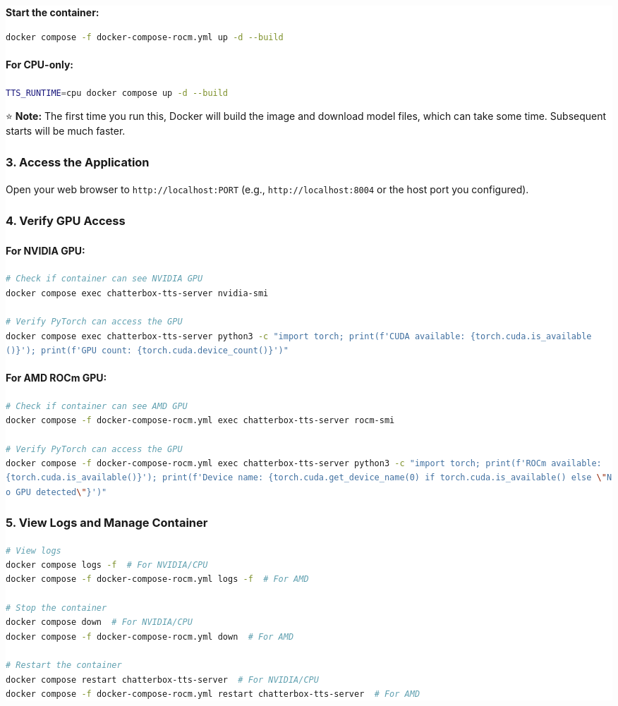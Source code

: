 **Start the container:**
```bash
docker compose -f docker-compose-rocm.yml up -d --build
```

#### **For CPU-only:**
```bash
TTS_RUNTIME=cpu docker compose up -d --build
```

⭐ **Note:** The first time you run this, Docker will build the image and download model files, which can take some time. Subsequent starts will be much faster.

### 3. Access the Application
Open your web browser to `http://localhost:PORT` (e.g., `http://localhost:8004` or the host port you configured).

### 4. Verify GPU Access

#### **For NVIDIA GPU:**
```bash
# Check if container can see NVIDIA GPU
docker compose exec chatterbox-tts-server nvidia-smi

# Verify PyTorch can access the GPU
docker compose exec chatterbox-tts-server python3 -c "import torch; print(f'CUDA available: {torch.cuda.is_available()}'); print(f'GPU count: {torch.cuda.device_count()}')"
```

#### **For AMD ROCm GPU:**
```bash
# Check if container can see AMD GPU
docker compose -f docker-compose-rocm.yml exec chatterbox-tts-server rocm-smi

# Verify PyTorch can access the GPU  
docker compose -f docker-compose-rocm.yml exec chatterbox-tts-server python3 -c "import torch; print(f'ROCm available: {torch.cuda.is_available()}'); print(f'Device name: {torch.cuda.get_device_name(0) if torch.cuda.is_available() else \"No GPU detected\"}')"
```

### 5. View Logs and Manage Container
```bash
# View logs
docker compose logs -f  # For NVIDIA/CPU
docker compose -f docker-compose-rocm.yml logs -f  # For AMD

# Stop the container
docker compose down  # For NVIDIA/CPU
docker compose -f docker-compose-rocm.yml down  # For AMD

# Restart the container
docker compose restart chatterbox-tts-server  # For NVIDIA/CPU
docker compose -f docker-compose-rocm.yml restart chatterbox-tts-server  # For AMD
```
